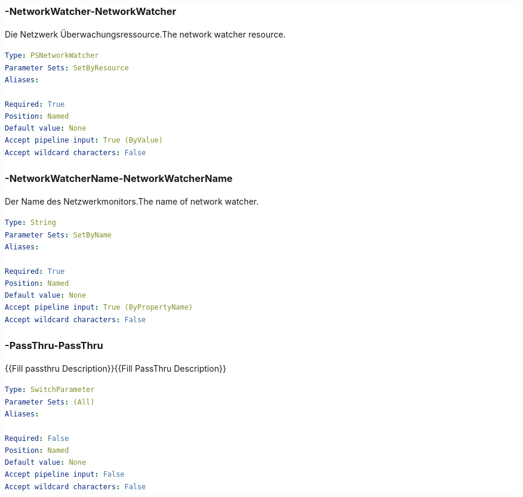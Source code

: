 ### <span data-ttu-id="a2e7d-128">-NetworkWatcher</span><span class="sxs-lookup"><span data-stu-id="a2e7d-128">-NetworkWatcher</span></span>
<span data-ttu-id="a2e7d-129">Die Netzwerk Überwachungsressource.</span><span class="sxs-lookup"><span data-stu-id="a2e7d-129">The network watcher resource.</span></span>

```yaml
Type: PSNetworkWatcher
Parameter Sets: SetByResource
Aliases: 

Required: True
Position: Named
Default value: None
Accept pipeline input: True (ByValue)
Accept wildcard characters: False
```

### <span data-ttu-id="a2e7d-130">-NetworkWatcherName</span><span class="sxs-lookup"><span data-stu-id="a2e7d-130">-NetworkWatcherName</span></span>
<span data-ttu-id="a2e7d-131">Der Name des Netzwerkmonitors.</span><span class="sxs-lookup"><span data-stu-id="a2e7d-131">The name of network watcher.</span></span>

```yaml
Type: String
Parameter Sets: SetByName
Aliases: 

Required: True
Position: Named
Default value: None
Accept pipeline input: True (ByPropertyName)
Accept wildcard characters: False
```

### <span data-ttu-id="a2e7d-132">-PassThru</span><span class="sxs-lookup"><span data-stu-id="a2e7d-132">-PassThru</span></span>
<span data-ttu-id="a2e7d-133">{{Fill passthru Description}}</span><span class="sxs-lookup"><span data-stu-id="a2e7d-133">{{Fill PassThru Description}}</span></span>

```yaml
Type: SwitchParameter
Parameter Sets: (All)
Aliases: 

Required: False
Position: Named
Default value: None
Accept pipeline input: False
Accept wildcard characters: False
```
